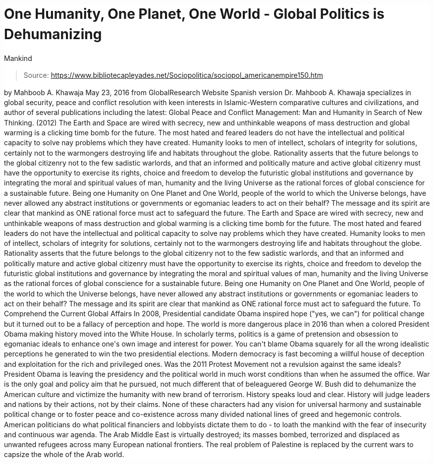 # One Humanity, One Planet, One World - Global Politics is Dehumanizing 
Mankind

> Source: https://www.bibliotecapleyades.net/Sociopolitica/sociopol_americanempire150.htm

by Mahboob A. Khawaja
May 23, 2016 from GlobalResearch Website
Spanish version
Dr. Mahboob A. Khawaja specializes in global security, peace and conflict resolution with keen interests in Islamic-Western comparative cultures and civilizations, and author of several publications including the latest:
Global Peace and Conflict Management: Man and Humanity in Search of New Thinking. (2012)
The Earth and Space are wired with secrecy, new and unthinkable weapons of mass destruction and global warming is a clicking time bomb for the future. The most hated and feared leaders do not have the intellectual and political capacity to solve nay problems which they have created. Humanity looks to men of intellect, scholars of integrity for solutions, certainly not to the warmongers destroying life and habitats throughout the globe. Rationality asserts that the future belongs to the global citizenry not to the few sadistic warlords, and that an informed and politically mature and active global citizenry must have the opportunity to exercise its rights, choice and freedom to develop the futuristic global institutions and governance by integrating the moral and spiritual values of man, humanity and the living Universe as the rational forces of global conscience for a sustainable future. Being one Humanity on One Planet and One World, people of the world to which the Universe belongs, have never allowed any abstract institutions or governments or egomaniac leaders to act on their behalf? The message and its spirit are clear that mankind as ONE rational force must act to safeguard the future.
The Earth and Space are wired with secrecy, new and unthinkable weapons of mass destruction and global warming is a clicking time bomb for the future. The most hated and feared leaders do not have the intellectual and political capacity to solve nay problems which they have created. Humanity looks to men of intellect, scholars of integrity for solutions, certainly not to the warmongers destroying life and habitats throughout the globe.
Rationality asserts that the future belongs to the global citizenry not to the few sadistic warlords, and that an informed and politically mature and active global citizenry must have the opportunity to exercise its rights, choice and freedom to develop the futuristic global institutions and governance by integrating the moral and spiritual values of man, humanity and the living Universe as the rational forces of global conscience for a sustainable future. Being one Humanity on One Planet and One World, people of the world to which the Universe belongs, have never allowed any abstract institutions or governments or egomaniac leaders to act on their behalf?
The message and its spirit are clear that mankind as ONE rational force must act to safeguard the future.
To Comprehend the Current Global Affairs In 2008, Presidential candidate Obama inspired hope ("yes, we can") for political change but it turned out to be a fallacy of perception and hope.
The world is more dangerous place in 2016 than when a colored President Obama making history moved into the White House. In scholarly terms, politics is a game of pretension and obsession to egomaniac ideals to enhance one's own image and interest for power.
You can't blame Obama squarely for all the wrong idealistic perceptions he generated to win the two presidential elections. Modern democracy is fast becoming a willful house of deception and exploitation for the rich and privileged ones.
Was the 2011 Protest Movement not a revulsion against the same ideals? President Obama is leaving the presidency and the political world in much worst conditions than when he assumed the office.
War is the only goal and policy aim that he pursued, not much different that of beleaguered George W. Bush did to dehumanize the American culture and victimize the humanity with new brand of terrorism.
History speaks loud and clear. History will judge leaders and nations by their actions, not by their claims. None of these characters had any vision for universal harmony and sustainable political change or to foster peace and co-existence across many divided national lines of greed and hegemonic controls.
American politicians do what political financiers and lobbyists dictate them to do - to loath the mankind with the fear of insecurity and continuous war agenda. The Arab Middle East is virtually destroyed; its masses bombed, terrorized and displaced as unwanted refugees across many European national frontiers.
The real problem of Palestine is replaced by the current wars to capsize the whole of the Arab world.